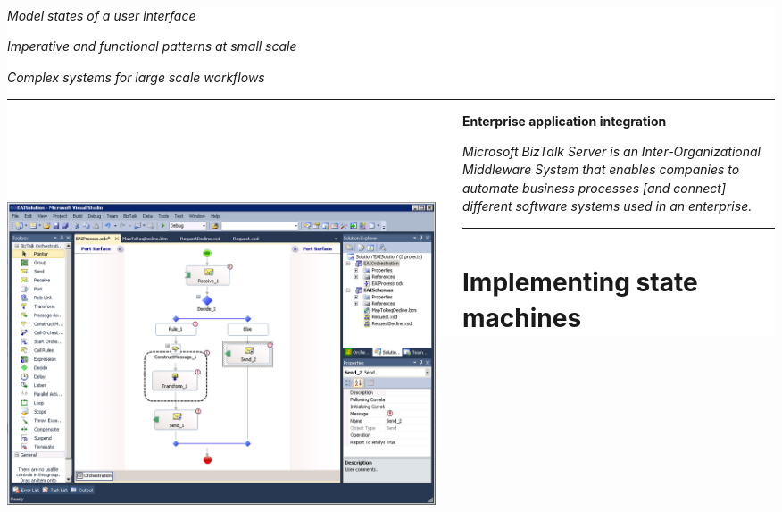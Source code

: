 _<i class="fa fa-mouse-pointer"></i> Model states of a user interface_

_<i class="fa fa-code"></i> Imperative and functional patterns at small scale_

_<i class="fa fa-industry"></i> Complex systems for large scale workflows_

----------------------------------------------------------------------------------------------------

<img src="images/behaviour/biztalk.gif" class="nb" style="max-width:480px;float:left;margin:100px 30px 100px 0px" />

**Enterprise application integration**

_Microsoft BizTalk Server is an Inter-Organizational Middleware System
that enables companies to automate business processes [and connect]
different software systems used in an enterprise._

----------------------------------------------------------------------------------------------------

# Implementing state machines

